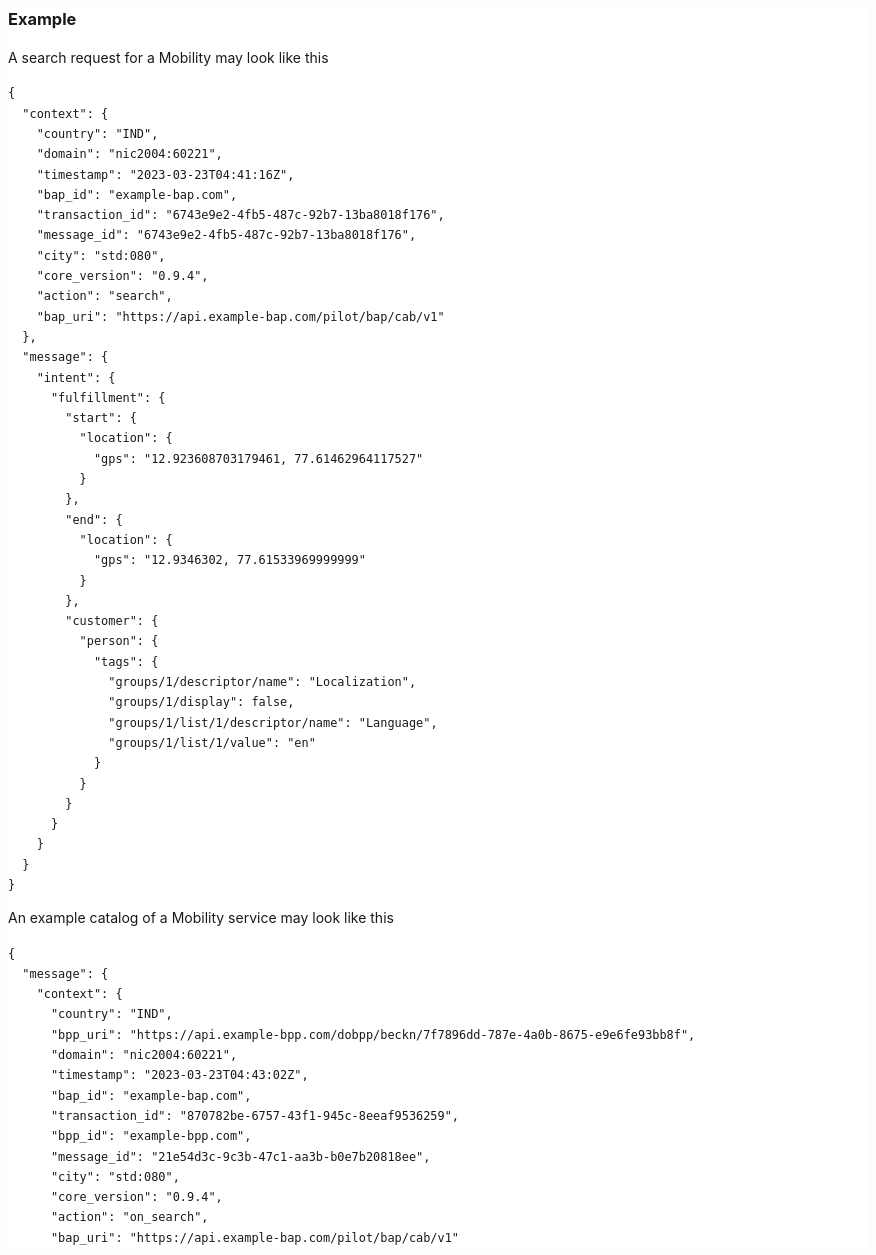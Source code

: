 
### Example
A search request for a Mobility  may look like this
```
{
  "context": {
    "country": "IND",
    "domain": "nic2004:60221",
    "timestamp": "2023-03-23T04:41:16Z",
    "bap_id": "example-bap.com",
    "transaction_id": "6743e9e2-4fb5-487c-92b7-13ba8018f176",
    "message_id": "6743e9e2-4fb5-487c-92b7-13ba8018f176",
    "city": "std:080",
    "core_version": "0.9.4",
    "action": "search",
    "bap_uri": "https://api.example-bap.com/pilot/bap/cab/v1"
  },
  "message": {
    "intent": {
      "fulfillment": {
        "start": {
          "location": {
            "gps": "12.923608703179461, 77.61462964117527"
          }
        },
        "end": {
          "location": {
            "gps": "12.9346302, 77.61533969999999"
          }
        },
        "customer": {
          "person": {
            "tags": {
              "groups/1/descriptor/name": "Localization",
              "groups/1/display": false,
              "groups/1/list/1/descriptor/name": "Language",
              "groups/1/list/1/value": "en"
            }
          }
        }
      }
    }
  }
}

```

An example catalog of a Mobility  service may look like this
```
{
  "message": {
    "context": {
      "country": "IND",
      "bpp_uri": "https://api.example-bpp.com/dobpp/beckn/7f7896dd-787e-4a0b-8675-e9e6fe93bb8f",
      "domain": "nic2004:60221",
      "timestamp": "2023-03-23T04:43:02Z",
      "bap_id": "example-bap.com",
      "transaction_id": "870782be-6757-43f1-945c-8eeaf9536259",
      "bpp_id": "example-bpp.com",
      "message_id": "21e54d3c-9c3b-47c1-aa3b-b0e7b20818ee",
      "city": "std:080",
      "core_version": "0.9.4",
      "action": "on_search",
      "bap_uri": "https://api.example-bap.com/pilot/bap/cab/v1"
```